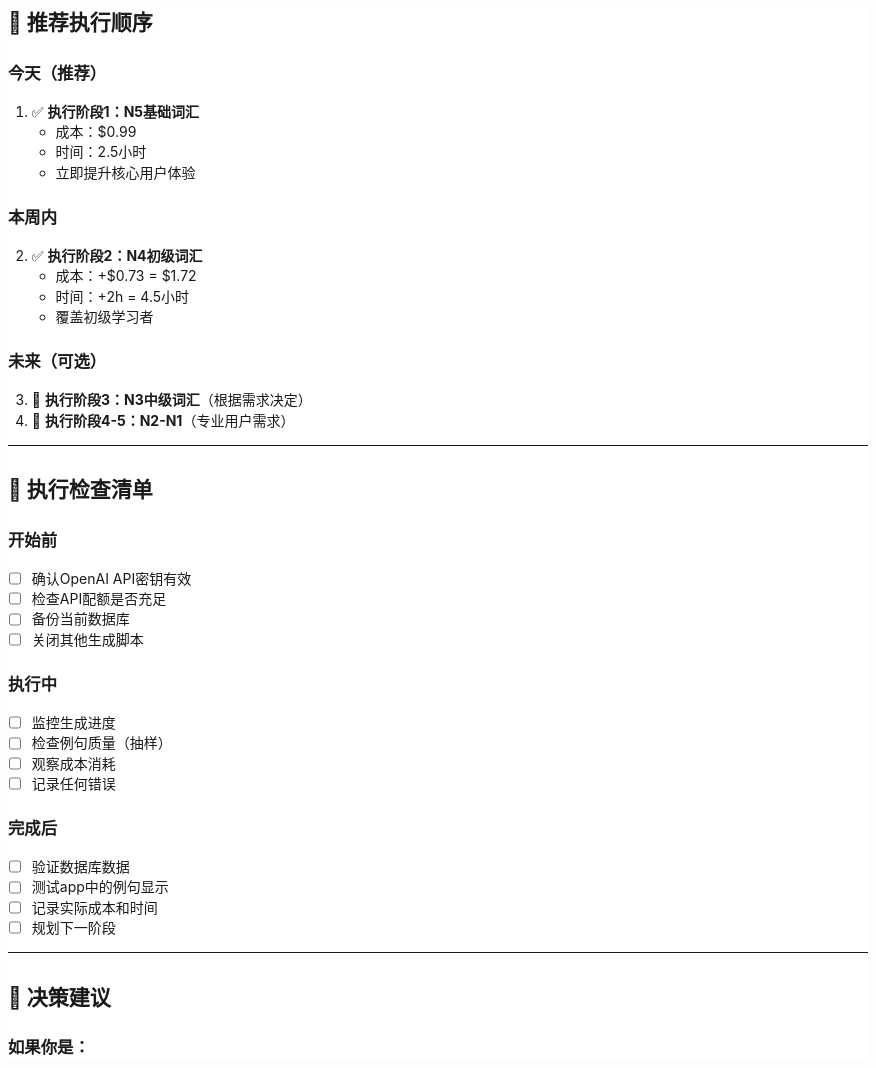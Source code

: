 
## 🎯 推荐执行顺序

### 今天（推荐）

1. ✅ **执行阶段1：N5基础词汇**
   - 成本：$0.99
   - 时间：2.5小时
   - 立即提升核心用户体验

### 本周内

2. ✅ **执行阶段2：N4初级词汇**
   - 成本：+$0.73 = $1.72
   - 时间：+2h = 4.5小时
   - 覆盖初级学习者

### 未来（可选）

3. 🔄 **执行阶段3：N3中级词汇**（根据需求决定）
4. 🔄 **执行阶段4-5：N2-N1**（专业用户需求）

---

## 📝 执行检查清单

### 开始前
- [ ] 确认OpenAI API密钥有效
- [ ] 检查API配额是否充足
- [ ] 备份当前数据库
- [ ] 关闭其他生成脚本

### 执行中
- [ ] 监控生成进度
- [ ] 检查例句质量（抽样）
- [ ] 观察成本消耗
- [ ] 记录任何错误

### 完成后
- [ ] 验证数据库数据
- [ ] 测试app中的例句显示
- [ ] 记录实际成本和时间
- [ ] 规划下一阶段

---

## 🤔 决策建议

### 如果你是：
